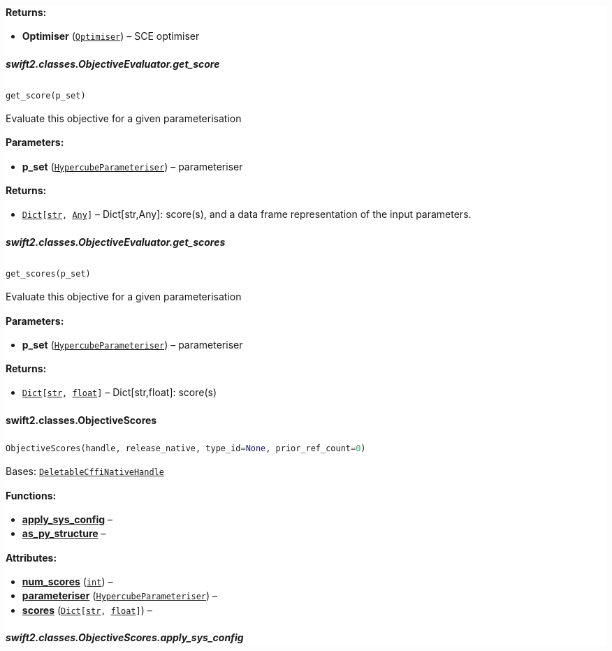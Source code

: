 **Returns:**

- **Optimiser** (<code>[Optimiser](#swift2.classes.Optimiser)</code>) – SCE optimiser

##### swift2.classes.ObjectiveEvaluator.get_score

```python
get_score(p_set)
```

Evaluate this objective for a given parameterisation

**Parameters:**

- **p_set** (<code>[HypercubeParameteriser](#swift2.classes.HypercubeParameteriser)</code>) – parameteriser

**Returns:**

- <code>[Dict](#typing.Dict)\[[str](#str), [Any](#typing.Any)\]</code> – Dict\[str,Any\]: score(s), and a data frame representation of the input parameters.

##### swift2.classes.ObjectiveEvaluator.get_scores

```python
get_scores(p_set)
```

Evaluate this objective for a given parameterisation

**Parameters:**

- **p_set** (<code>[HypercubeParameteriser](#swift2.classes.HypercubeParameteriser)</code>) – parameteriser

**Returns:**

- <code>[Dict](#typing.Dict)\[[str](#str), [float](#float)\]</code> – Dict\[str,float\]: score(s)

#### swift2.classes.ObjectiveScores

```python
ObjectiveScores(handle, release_native, type_id=None, prior_ref_count=0)
```

Bases: <code>[DeletableCffiNativeHandle](#refcount.interop.DeletableCffiNativeHandle)</code>

**Functions:**

- [**apply_sys_config**](#swift2.classes.ObjectiveScores.apply_sys_config) –
- [**as_py_structure**](#swift2.classes.ObjectiveScores.as_py_structure) –

**Attributes:**

- [**num_scores**](#swift2.classes.ObjectiveScores.num_scores) (<code>[int](#int)</code>) –
- [**parameteriser**](#swift2.classes.ObjectiveScores.parameteriser) (<code>[HypercubeParameteriser](#swift2.classes.HypercubeParameteriser)</code>) –
- [**scores**](#swift2.classes.ObjectiveScores.scores) (<code>[Dict](#typing.Dict)\[[str](#str), [float](#float)\]</code>) –

##### swift2.classes.ObjectiveScores.apply_sys_config
